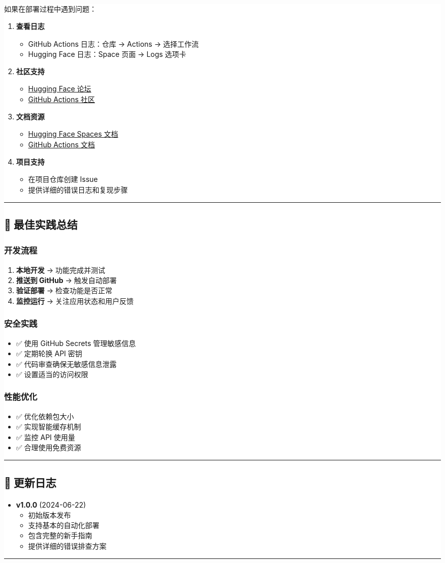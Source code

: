 如果在部署过程中遇到问题：

1. **查看日志**
   - GitHub Actions 日志：仓库 → Actions → 选择工作流
   - Hugging Face 日志：Space 页面 → Logs 选项卡

2. **社区支持**
   - [Hugging Face 论坛](https://discuss.huggingface.co/)
   - [GitHub Actions 社区](https://github.community/)

3. **文档资源**
   - [Hugging Face Spaces 文档](https://huggingface.co/docs/hub/spaces)
   - [GitHub Actions 文档](https://docs.github.com/en/actions)

4. **项目支持**
   - 在项目仓库创建 Issue
   - 提供详细的错误日志和复现步骤

---

## 🎯 最佳实践总结

### 开发流程

1. **本地开发** → 功能完成并测试
2. **推送到 GitHub** → 触发自动部署
3. **验证部署** → 检查功能是否正常
4. **监控运行** → 关注应用状态和用户反馈

### 安全实践

- ✅ 使用 GitHub Secrets 管理敏感信息
- ✅ 定期轮换 API 密钥
- ✅ 代码审查确保无敏感信息泄露
- ✅ 设置适当的访问权限

### 性能优化

- ✅ 优化依赖包大小
- ✅ 实现智能缓存机制
- ✅ 监控 API 使用量
- ✅ 合理使用免费资源

---

## 📝 更新日志

- **v1.0.0** (2024-06-22)
  - 初始版本发布
  - 支持基本的自动化部署
  - 包含完整的新手指南
  - 提供详细的错误排查方案

---
